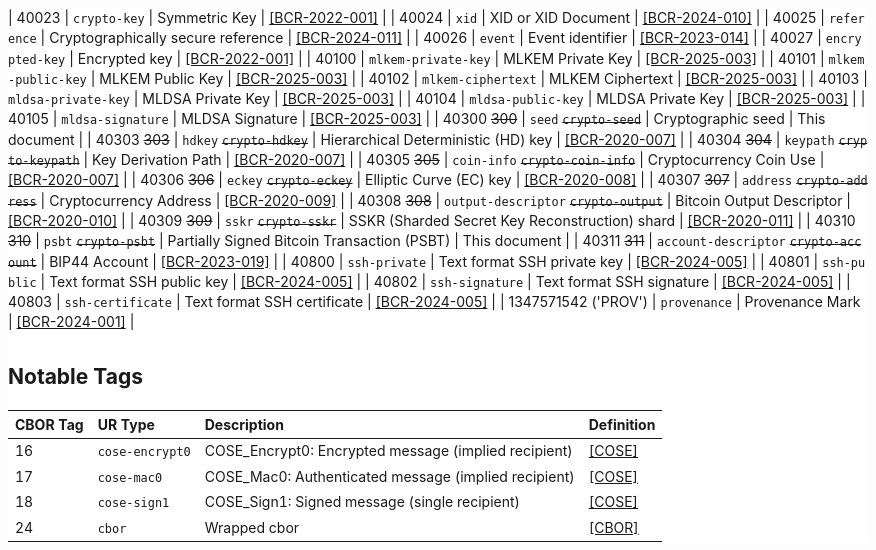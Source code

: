 | 40023               | `crypto-key`                              | Symmetric Key                                  | [[BCR-2022-001]](bcr-2022-001-encrypted-message.md)                    |
| 40024               | `xid`                                     | XID or XID Document                            | [[BCR-2024-010]](bcr-2024-010-xid.md)                                  |
| 40025               | `reference`                               | Cryptographically secure reference             | [[BCR-2024-011]](bcr-2024-011-reference.md)                            |
| 40026               | `event`                                   | Event identifier                               | [[BCR-2023-014]](bcr-2023-014-gstp.md)                                 |
| 40027               | `encrypted-key`                           | Encrypted key                                  | [[BCR-2022-001]](bcr-2022-001-encrypted-message.md)                    |
| 40100               | `mlkem-private-key`                       | MLKEM Private Key                              | [[BCR-2025-003]](bcr-2025-003-post-quantum.md)                         |
| 40101               | `mlkem-public-key`                        | MLKEM Public Key                               | [[BCR-2025-003]](bcr-2025-003-post-quantum.md)                         |
| 40102               | `mlkem-ciphertext`                        | MLKEM Ciphertext                               | [[BCR-2025-003]](bcr-2025-003-post-quantum.md)                         |
| 40103               | `mldsa-private-key`                       | MLDSA Private Key                              | [[BCR-2025-003]](bcr-2025-003-post-quantum.md)                         |
| 40104               | `mldsa-public-key`                        | MLDSA Private Key                              | [[BCR-2025-003]](bcr-2025-003-post-quantum.md)                         |
| 40105               | `mldsa-signature`                         | MLDSA Signature                                | [[BCR-2025-003]](bcr-2025-003-post-quantum.md)                         |
| 40300 ~~300~~       | `seed` ~~`crypto-seed`~~                  | Cryptographic seed                             | This document                                                          |
| 40303 ~~303~~       | `hdkey` ~~`crypto-hdkey`~~                | Hierarchical Deterministic (HD) key            | [[BCR-2020-007]](bcr-2020-007-hdkey.md)                                |
| 40304 ~~304~~       | `keypath` ~~`crypto-keypath`~~            | Key Derivation Path                            | [[BCR-2020-007]](bcr-2020-007-hdkey.md)                                |
| 40305 ~~305~~       | `coin-info` ~~`crypto-coin-info`~~        | Cryptocurrency Coin Use                        | [[BCR-2020-007]](bcr-2020-007-hdkey.md)                                |
| 40306 ~~306~~       | `eckey` ~~`crypto-eckey`~~                | Elliptic Curve (EC) key                        | [[BCR-2020-008]](bcr-2020-008-eckey.md)                                |
| 40307 ~~307~~       | `address` ~~`crypto-address`~~            | Cryptocurrency Address                         | [[BCR-2020-009]](bcr-2020-009-address.md)                              |
| 40308 ~~308~~       | `output-descriptor` ~~`crypto-output`~~   | Bitcoin Output Descriptor                      | [[BCR-2020-010]](bcr-2020-010-output-desc.md)                          |
| 40309 ~~309~~       | `sskr` ~~`crypto-sskr`~~                  | SSKR (Sharded Secret Key Reconstruction) shard | [[BCR-2020-011]](bcr-2020-011-sskr.md)                                 |
| 40310 ~~310~~       | `psbt` ~~`crypto-psbt`~~                  | Partially Signed Bitcoin Transaction (PSBT)    | This document                                                          |
| 40311 ~~311~~       | `account-descriptor` ~~`crypto-account`~~ | BIP44 Account                                  | [[BCR-2023-019]](bcr-2023-019-account-descriptor.md)                   |
| 40800               | `ssh-private`                             | Text format SSH private key                    | [[BCR-2024-005]](bcr-2024-005-key-encodings.md)                        |
| 40801               | `ssh-public`                              | Text format SSH public key                     | [[BCR-2024-005]](bcr-2024-005-key-encodings.md)                        |
| 40802               | `ssh-signature`                           | Text format SSH signature                      | [[BCR-2024-005]](bcr-2024-005-key-encodings.md)                        |
| 40803               | `ssh-certificate`                         | Text format SSH certificate                    | [[BCR-2024-005]](bcr-2024-005-key-encodings.md)                        |
| 1347571542 ('PROV') | `provenance`                              | Provenance Mark                                | [[BCR-2024-001]](bcr-2025-001-provenance-mark.md)                      |

## Notable Tags

| CBOR Tag | UR Type         | Description                                           | Definition                                                                  |
| :------- | :-------------- | :---------------------------------------------------- | :-------------------------------------------------------------------------- |
| 16       | `cose-encrypt0` | COSE_Encrypt0: Encrypted message (implied recipient)  | [[COSE]](https://tools.ietf.org/html/rfc8152)                               |
| 17       | `cose-mac0`     | COSE_Mac0: Authenticated message (implied recipient)  | [[COSE]](https://tools.ietf.org/html/rfc8152)                               |
| 18       | `cose-sign1`    | COSE_Sign1: Signed message (single recipient)         | [[COSE]](https://tools.ietf.org/html/rfc8152)                               |
| 24       | `cbor`          | Wrapped cbor                                          | [[CBOR]](https://www.rfc-editor.org/rfc/rfc8949.html#name-tagging-of-items) |